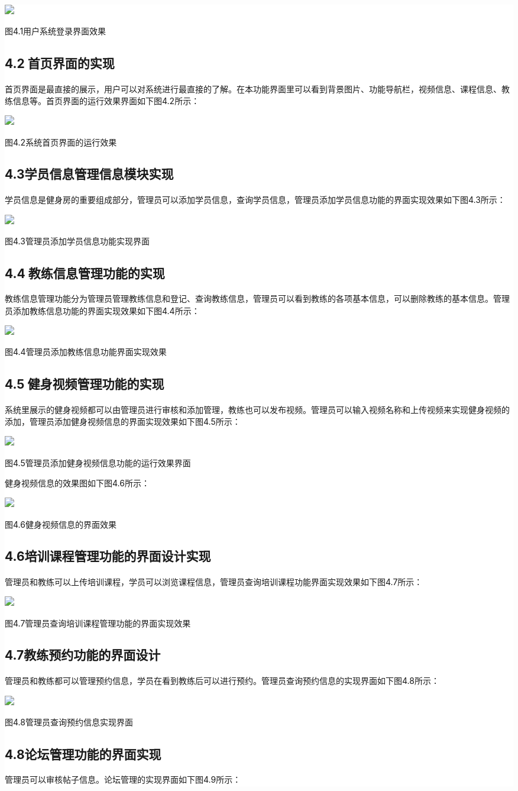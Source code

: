 ![](/md/blog.014.png)

图4.1用户系统登录界面效果
## 4.2 首页界面的实现
首页界面是最直接的展示，用户可以对系统进行最直接的了解。在本功能界面里可以看到背景图片、功能导航栏，视频信息、课程信息、教练信息等。首页界面的运行效果界面如下图4.2所示：

![](/md/blog.015.png)

图4.2系统首页界面的运行效果 
## 4.3学员信息管理信息模块实现 
学员信息是健身房的重要组成部分，管理员可以添加学员信息，查询学员信息，管理员添加学员信息功能的界面实现效果如下图4.3所示：

![](/md/blog.016.png)

图4.3管理员添加学员信息功能实现界面
## 4.4 教练信息管理功能的实现
教练信息管理功能分为管理员管理教练信息和登记、查询教练信息，管理员可以看到教练的各项基本信息，可以删除教练的基本信息。管理员添加教练信息功能的界面实现效果如下图4.4所示：

![](/md/blog.017.png)

图4.4管理员添加教练信息功能界面实现效果
## 4.5 健身视频管理功能的实现
系统里展示的健身视频都可以由管理员进行审核和添加管理，教练也可以发布视频。管理员可以输入视频名称和上传视频来实现健身视频的添加，管理员添加健身视频信息的界面实现效果如下图4.5所示：

![](/md/blog.018.png)

图4.5管理员添加健身视频信息功能的运行效果界面

健身视频信息的效果图如下图4.6所示：

![](/md/blog.019.png)

图4.6健身视频信息的界面效果
## 4.6培训课程管理功能的界面设计实现
管理员和教练可以上传培训课程，学员可以浏览课程信息，管理员查询培训课程功能界面实现效果如下图4.7所示：

![](/md/blog.020.png)

图4.7管理员查询培训课程管理功能的界面实现效果
## 4.7教练预约功能的界面设计
管理员和教练都可以管理预约信息，学员在看到教练后可以进行预约。管理员查询预约信息的实现界面如下图4.8所示：

![](/md/blog.021.png)

图4.8管理员查询预约信息实现界面
## 4.8论坛管理功能的界面实现
管理员可以审核帖子信息。论坛管理的实现界面如下图4.9所示：
